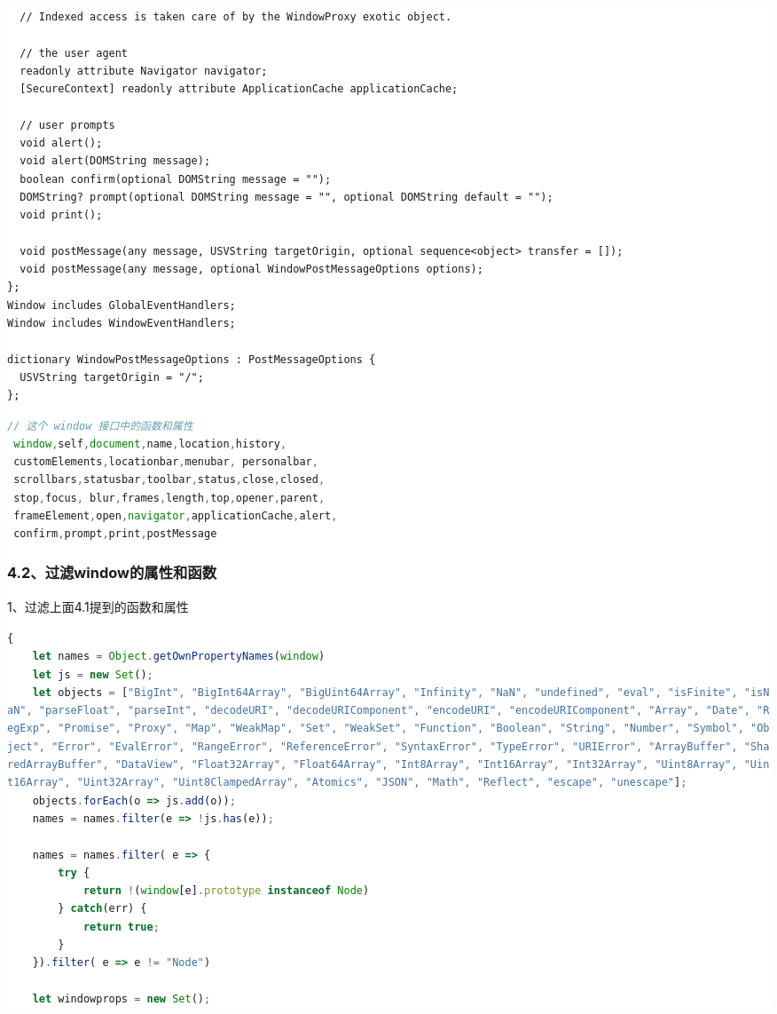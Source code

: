 ```IDL
  // Indexed access is taken care of by the WindowProxy exotic object.

  // the user agent
  readonly attribute Navigator navigator; 
  [SecureContext] readonly attribute ApplicationCache applicationCache;

  // user prompts
  void alert();
  void alert(DOMString message);
  boolean confirm(optional DOMString message = "");
  DOMString? prompt(optional DOMString message = "", optional DOMString default = "");
  void print();

  void postMessage(any message, USVString targetOrigin, optional sequence<object> transfer = []);
  void postMessage(any message, optional WindowPostMessageOptions options);
};
Window includes GlobalEventHandlers;
Window includes WindowEventHandlers;

dictionary WindowPostMessageOptions : PostMessageOptions {
  USVString targetOrigin = "/";
};
```

```js
// 这个 window 接口中的函数和属性
 window,self,document,name,location,history,
 customElements,locationbar,menubar, personalbar,
 scrollbars,statusbar,toolbar,status,close,closed,
 stop,focus, blur,frames,length,top,opener,parent,
 frameElement,open,navigator,applicationCache,alert,
 confirm,prompt,print,postMessage
```

### 4.2、过滤window的属性和函数

1、过滤上面4.1提到的函数和属性

```js
{
    let names = Object.getOwnPropertyNames(window)
    let js = new Set();
    let objects = ["BigInt", "BigInt64Array", "BigUint64Array", "Infinity", "NaN", "undefined", "eval", "isFinite", "isNaN", "parseFloat", "parseInt", "decodeURI", "decodeURIComponent", "encodeURI", "encodeURIComponent", "Array", "Date", "RegExp", "Promise", "Proxy", "Map", "WeakMap", "Set", "WeakSet", "Function", "Boolean", "String", "Number", "Symbol", "Object", "Error", "EvalError", "RangeError", "ReferenceError", "SyntaxError", "TypeError", "URIError", "ArrayBuffer", "SharedArrayBuffer", "DataView", "Float32Array", "Float64Array", "Int8Array", "Int16Array", "Int32Array", "Uint8Array", "Uint16Array", "Uint32Array", "Uint8ClampedArray", "Atomics", "JSON", "Math", "Reflect", "escape", "unescape"];
    objects.forEach(o => js.add(o));
    names = names.filter(e => !js.has(e));

    names = names.filter( e => {
        try {
            return !(window[e].prototype instanceof Node)
        } catch(err) {
            return true;
        }
    }).filter( e => e != "Node")

    let windowprops = new Set();
```